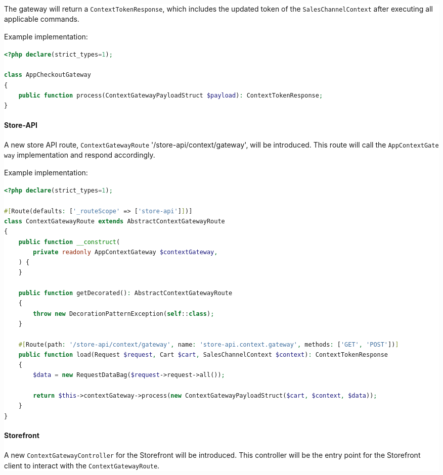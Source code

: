 The gateway will return a `ContextTokenResponse`, which includes the updated token of the `SalesChannelContext` after executing all applicable commands.

Example implementation:

```php
<?php declare(strict_types=1);

class AppCheckoutGateway
{
    public function process(ContextGatewayPayloadStruct $payload): ContextTokenResponse;
}
```

#### Store-API

A new store API route, `ContextGatewayRoute` '/store-api/context/gateway', will be introduced.
This route will call the `AppContextGateway` implementation and respond accordingly.

Example implementation:

```php
<?php declare(strict_types=1);

#[Route(defaults: ['_routeScope' => ['store-api']])]
class ContextGatewayRoute extends AbstractContextGatewayRoute
{
    public function __construct(
        private readonly AppContextGateway $contextGateway,
    ) {
    }

    public function getDecorated(): AbstractContextGatewayRoute
    {
        throw new DecorationPatternException(self::class);
    }

    #[Route(path: '/store-api/context/gateway', name: 'store-api.context.gateway', methods: ['GET', 'POST'])]
    public function load(Request $request, Cart $cart, SalesChannelContext $context): ContextTokenResponse
    {
        $data = new RequestDataBag($request->request->all());

        return $this->contextGateway->process(new ContextGatewayPayloadStruct($cart, $context, $data));
    }
}
```

#### Storefront

A new `ContextGatewayController` for the Storefront will be introduced.
This controller will be the entry point for the Storefront client to interact with the `ContextGatewayRoute`.
